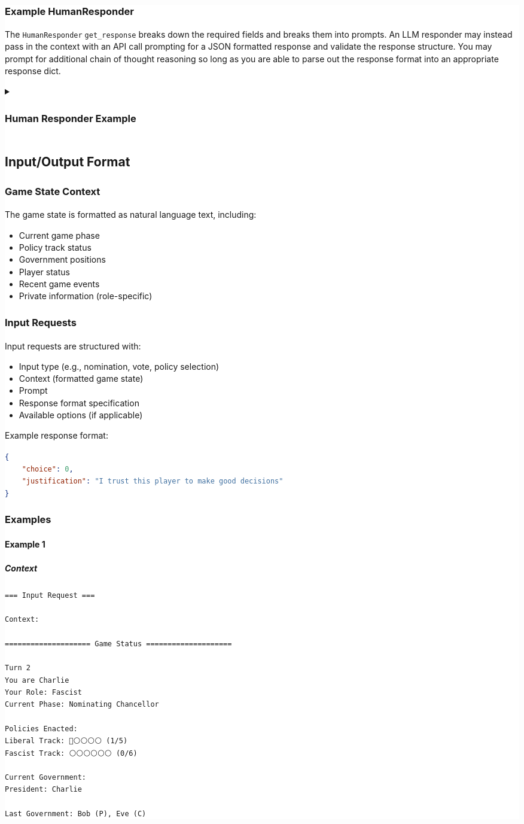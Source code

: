 ### Example HumanResponder

The `HumanResponder` `get_response` breaks down the required fields and breaks them into prompts. 
An LLM responder may instead pass in the context with an API call prompting for a JSON formatted response and validate the response structure. You may prompt for additional chain of thought reasoning so long as you are able to parse out the response format into an appropriate response dict.

<details><summary> <h3>Human Responder Example</h3></summary></details>

## Input/Output Format

### Game State Context 

The game state is formatted as natural language text, including:
- Current game phase
- Policy track status
- Government positions
- Player status
- Recent game events
- Private information (role-specific)

### Input Requests

Input requests are structured with:
- Input type (e.g., nomination, vote, policy selection)
- Context (formatted game state)
- Prompt
- Response format specification
- Available options (if applicable)

Example response format:
```json
{
    "choice": 0,
    "justification": "I trust this player to make good decisions"
}
```

### Examples

#### Example 1

##### Context

```
=== Input Request ===

Context:

==================== Game Status ====================

Turn 2
You are Charlie
Your Role: Fascist
Current Phase: Nominating Chancellor

Policies Enacted:
Liberal Track: 🔵⚪⚪⚪⚪ (1/5)
Fascist Track: ⚪⚪⚪⚪⚪⚪ (0/6)

Current Government:
President: Charlie

Last Government: Bob (P), Eve (C)

```